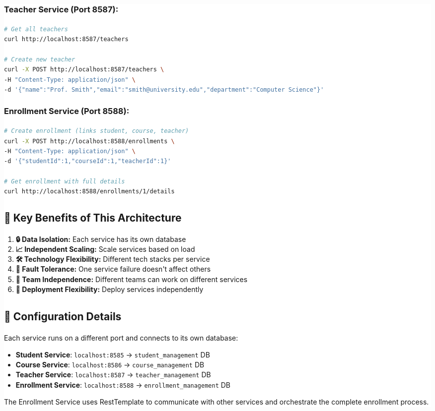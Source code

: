 ### **Teacher Service (Port 8587):**

```bash
# Get all teachers
curl http://localhost:8587/teachers

# Create new teacher
curl -X POST http://localhost:8587/teachers \
-H "Content-Type: application/json" \
-d '{"name":"Prof. Smith","email":"smith@university.edu","department":"Computer Science"}'
```

### **Enrollment Service (Port 8588):**

```bash
# Create enrollment (links student, course, teacher)
curl -X POST http://localhost:8588/enrollments \
-H "Content-Type: application/json" \
-d '{"studentId":1,"courseId":1,"teacherId":1}'

# Get enrollment with full details
curl http://localhost:8588/enrollments/1/details
```

## 🎯 **Key Benefits of This Architecture**

1. **🔒 Data Isolation:** Each service has its own database
2. **📈 Independent Scaling:** Scale services based on load
3. **🛠️ Technology Flexibility:** Different tech stacks per service
4. **🔄 Fault Tolerance:** One service failure doesn't affect others
5. **👥 Team Independence:** Different teams can work on different services
6. **🚀 Deployment Flexibility:** Deploy services independently

## 🔧 **Configuration Details**

Each service runs on a different port and connects to its own database:

- **Student Service**: `localhost:8585` → `student_management` DB
- **Course Service**: `localhost:8586` → `course_management` DB
- **Teacher Service**: `localhost:8587` → `teacher_management` DB
- **Enrollment Service**: `localhost:8588` → `enrollment_management` DB

The Enrollment Service uses RestTemplate to communicate with other services and orchestrate the complete enrollment process.
